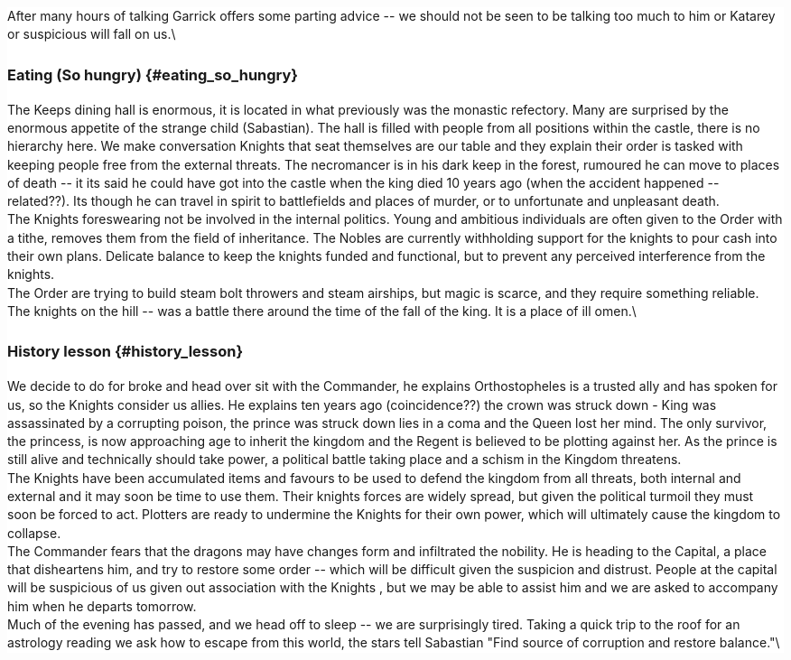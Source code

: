 After many hours of talking Garrick offers some parting advice -- we
should not be seen to be talking too much to him or Katarey or
suspicious will fall on us.\

### Eating (So hungry) {#eating_so_hungry}

The Keeps dining hall is enormous, it is located in what previously was
the monastic refectory. Many are surprised by the enormous appetite of
the strange child (Sabastian). The hall is filled with people from all
positions within the castle, there is no hierarchy here. We make
conversation Knights that seat themselves are our table and they explain
their order is tasked with keeping people free from the external
threats. The necromancer is in his dark keep in the forest, rumoured he
can move to places of death -- it its said he could have got into the
castle when the king died 10 years ago (when the accident happened --
related??). Its though he can travel in spirit to battlefields and
places of murder, or to unfortunate and unpleasant death.\
The Knights foreswearing not be involved in the internal politics. Young
and ambitious individuals are often given to the Order with a tithe,
removes them from the field of inheritance. The Nobles are currently
withholding support for the knights to pour cash into their own plans.
Delicate balance to keep the knights funded and functional, but to
prevent any perceived interference from the knights.\
The Order are trying to build steam bolt throwers and steam airships,
but magic is scarce, and they require something reliable. The knights on
the hill -- was a battle there around the time of the fall of the king.
It is a place of ill omen.\

### History lesson {#history_lesson}

We decide to do for broke and head over sit with the Commander, he
explains Orthostopheles is a trusted ally and has spoken for us, so the
Knights consider us allies. He explains ten years ago (coincidence??)
the crown was struck down - King was assassinated by a corrupting
poison, the prince was struck down lies in a coma and the Queen lost her
mind. The only survivor, the princess, is now approaching age to inherit
the kingdom and the Regent is believed to be plotting against her. As
the prince is still alive and technically should take power, a political
battle taking place and a schism in the Kingdom threatens.\
The Knights have been accumulated items and favours to be used to defend
the kingdom from all threats, both internal and external and it may soon
be time to use them. Their knights forces are widely spread, but given
the political turmoil they must soon be forced to act. Plotters are
ready to undermine the Knights for their own power, which will
ultimately cause the kingdom to collapse.\
The Commander fears that the dragons may have changes form and
infiltrated the nobility. He is heading to the Capital, a place that
disheartens him, and try to restore some order -- which will be
difficult given the suspicion and distrust. People at the capital will
be suspicious of us given out association with the Knights , but we may
be able to assist him and we are asked to accompany him when he departs
tomorrow.\
Much of the evening has passed, and we head off to sleep -- we are
surprisingly tired. Taking a quick trip to the roof for an astrology
reading we ask how to escape from this world, the stars tell Sabastian
\"Find source of corruption and restore balance.\"\
